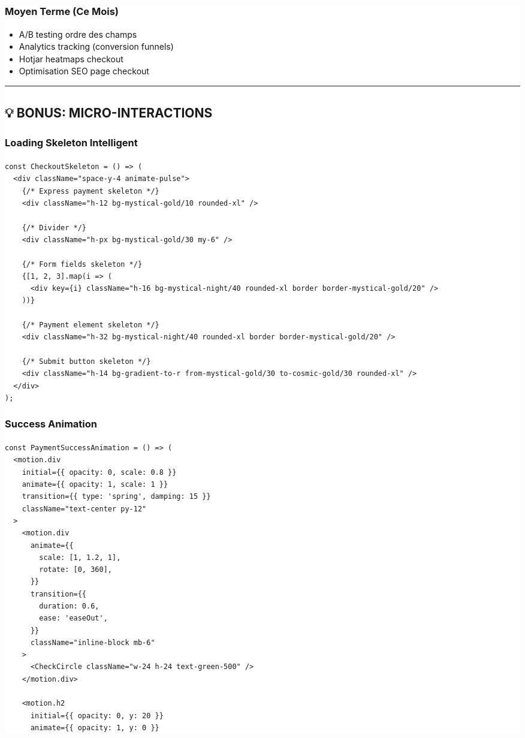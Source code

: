 ### Moyen Terme (Ce Mois)
- A/B testing ordre des champs
- Analytics tracking (conversion funnels)
- Hotjar heatmaps checkout
- Optimisation SEO page checkout

---

## 💡 BONUS: MICRO-INTERACTIONS

### Loading Skeleton Intelligent

```tsx
const CheckoutSkeleton = () => (
  <div className="space-y-4 animate-pulse">
    {/* Express payment skeleton */}
    <div className="h-12 bg-mystical-gold/10 rounded-xl" />
    
    {/* Divider */}
    <div className="h-px bg-mystical-gold/30 my-6" />
    
    {/* Form fields skeleton */}
    {[1, 2, 3].map(i => (
      <div key={i} className="h-16 bg-mystical-night/40 rounded-xl border border-mystical-gold/20" />
    ))}
    
    {/* Payment element skeleton */}
    <div className="h-32 bg-mystical-night/40 rounded-xl border border-mystical-gold/20" />
    
    {/* Submit button skeleton */}
    <div className="h-14 bg-gradient-to-r from-mystical-gold/30 to-cosmic-gold/30 rounded-xl" />
  </div>
);
```

### Success Animation

```tsx
const PaymentSuccessAnimation = () => (
  <motion.div
    initial={{ opacity: 0, scale: 0.8 }}
    animate={{ opacity: 1, scale: 1 }}
    transition={{ type: 'spring', damping: 15 }}
    className="text-center py-12"
  >
    <motion.div
      animate={{
        scale: [1, 1.2, 1],
        rotate: [0, 360],
      }}
      transition={{
        duration: 0.6,
        ease: 'easeOut',
      }}
      className="inline-block mb-6"
    >
      <CheckCircle className="w-24 h-24 text-green-500" />
    </motion.div>
    
    <motion.h2
      initial={{ opacity: 0, y: 20 }}
      animate={{ opacity: 1, y: 0 }}
```